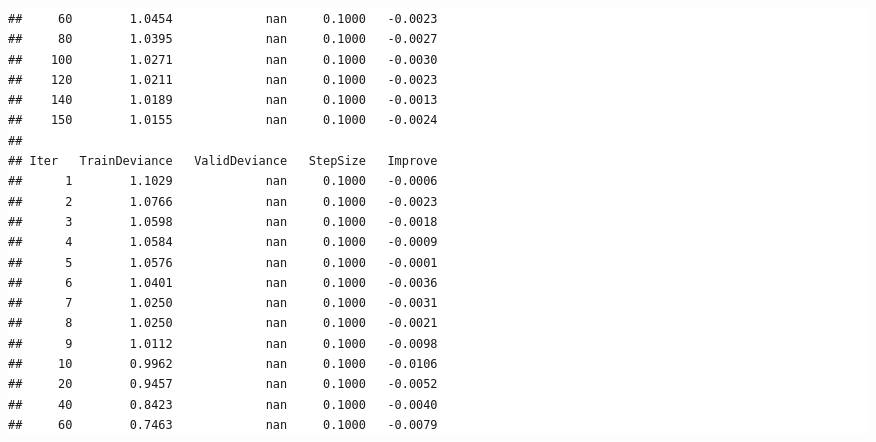     ##     60        1.0454             nan     0.1000   -0.0023
    ##     80        1.0395             nan     0.1000   -0.0027
    ##    100        1.0271             nan     0.1000   -0.0030
    ##    120        1.0211             nan     0.1000   -0.0023
    ##    140        1.0189             nan     0.1000   -0.0013
    ##    150        1.0155             nan     0.1000   -0.0024
    ## 
    ## Iter   TrainDeviance   ValidDeviance   StepSize   Improve
    ##      1        1.1029             nan     0.1000   -0.0006
    ##      2        1.0766             nan     0.1000   -0.0023
    ##      3        1.0598             nan     0.1000   -0.0018
    ##      4        1.0584             nan     0.1000   -0.0009
    ##      5        1.0576             nan     0.1000   -0.0001
    ##      6        1.0401             nan     0.1000   -0.0036
    ##      7        1.0250             nan     0.1000   -0.0031
    ##      8        1.0250             nan     0.1000   -0.0021
    ##      9        1.0112             nan     0.1000   -0.0098
    ##     10        0.9962             nan     0.1000   -0.0106
    ##     20        0.9457             nan     0.1000   -0.0052
    ##     40        0.8423             nan     0.1000   -0.0040
    ##     60        0.7463             nan     0.1000   -0.0079